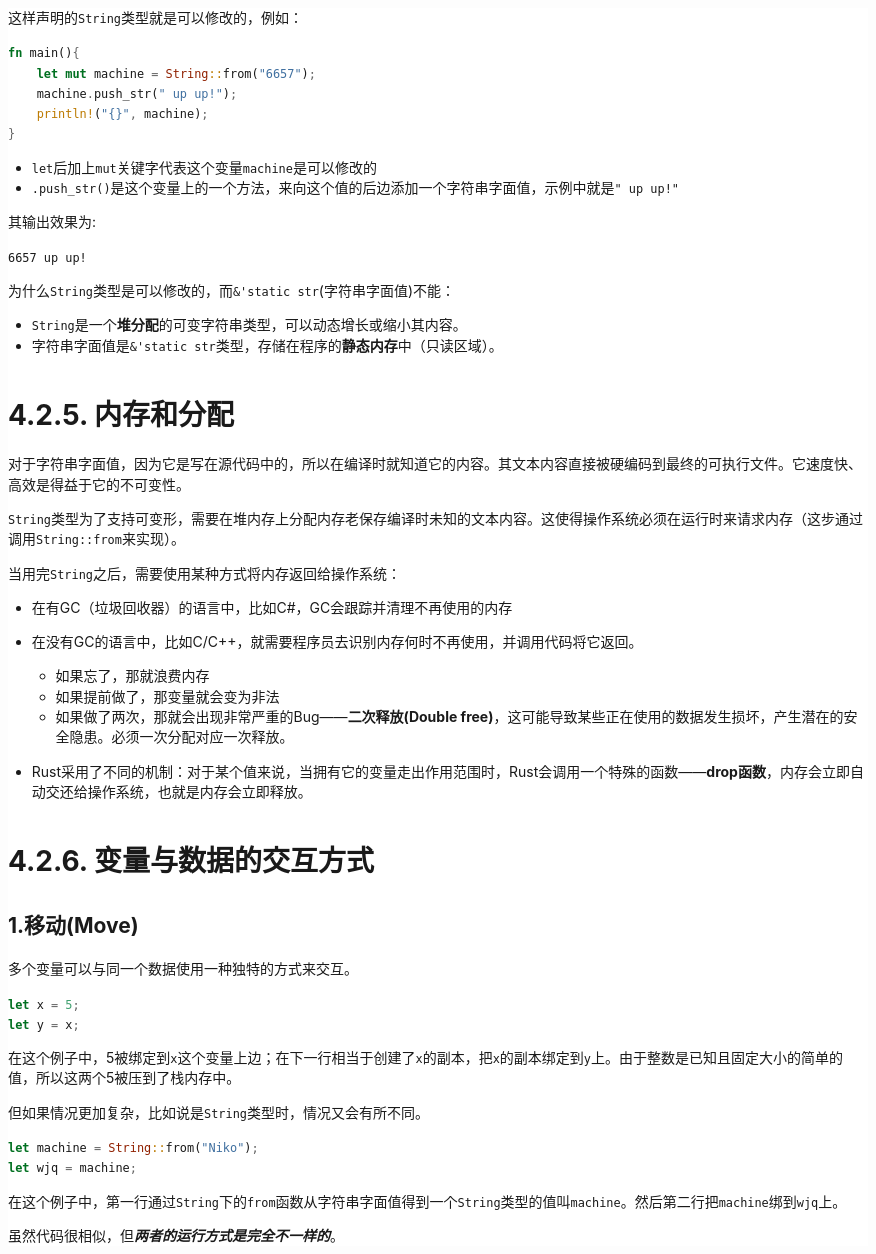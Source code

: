 这样声明的`String`类型就是可以修改的，例如：
```rust
fn main(){
	let mut machine = String::from("6657");
	machine.push_str(" up up!");
	println!("{}", machine);
}
```
- `let`后加上`mut`关键字代表这个变量`machine`是可以修改的
- `.push_str()`是这个变量上的一个方法，来向这个值的后边添加一个字符串字面值，示例中就是`" up up!"`

其输出效果为:
```
6657 up up!
```

为什么`String`类型是可以修改的，而`&'static str`(字符串字面值)不能：
- `String`是一个**堆分配**的可变字符串类型，可以动态增长或缩小其内容。
- 字符串字面值是`&'static str`类型，存储在程序的**静态内存**中（只读区域）。

# 4.2.5. 内存和分配
对于字符串字面值，因为它是写在源代码中的，所以在编译时就知道它的内容。其文本内容直接被硬编码到最终的可执行文件。它速度快、高效是得益于它的不可变性。

`String`类型为了支持可变形，需要在堆内存上分配内存老保存编译时未知的文本内容。这使得操作系统必须在运行时来请求内存（这步通过调用`String::from`来实现）。

当用完`String`之后，需要使用某种方式将内存返回给操作系统：
- 在有GC（垃圾回收器）的语言中，比如C#，GC会跟踪并清理不再使用的内存

- 在没有GC的语言中，比如C/C++，就需要程序员去识别内存何时不再使用，并调用代码将它返回。
  - 如果忘了，那就浪费内存
  - 如果提前做了，那变量就会变为非法
  - 如果做了两次，那就会出现非常严重的Bug——**二次释放(Double free)**，这可能导致某些正在使用的数据发生损坏，产生潜在的安全隐患。必须一次分配对应一次释放。

- Rust采用了不同的机制：对于某个值来说，当拥有它的变量走出作用范围时，Rust会调用一个特殊的函数——**drop函数**，内存会立即自动交还给操作系统，也就是内存会立即释放。

# 4.2.6. 变量与数据的交互方式
## 1.移动(Move)
多个变量可以与同一个数据使用一种独特的方式来交互。
```rust
let x = 5;
let y = x;
```
在这个例子中，5被绑定到`x`这个变量上边；在下一行相当于创建了`x`的副本，把`x`的副本绑定到`y`上。由于整数是已知且固定大小的简单的值，所以这两个5被压到了栈内存中。

但如果情况更加复杂，比如说是`String`类型时，情况又会有所不同。
```rust
let machine = String::from("Niko");
let wjq = machine;
```
在这个例子中，第一行通过`String`下的`from`函数从字符串字面值得到一个`String`类型的值叫`machine`。然后第二行把`machine`绑到`wjq`上。

虽然代码很相似，但***两者的运行方式是完全不一样的***。
